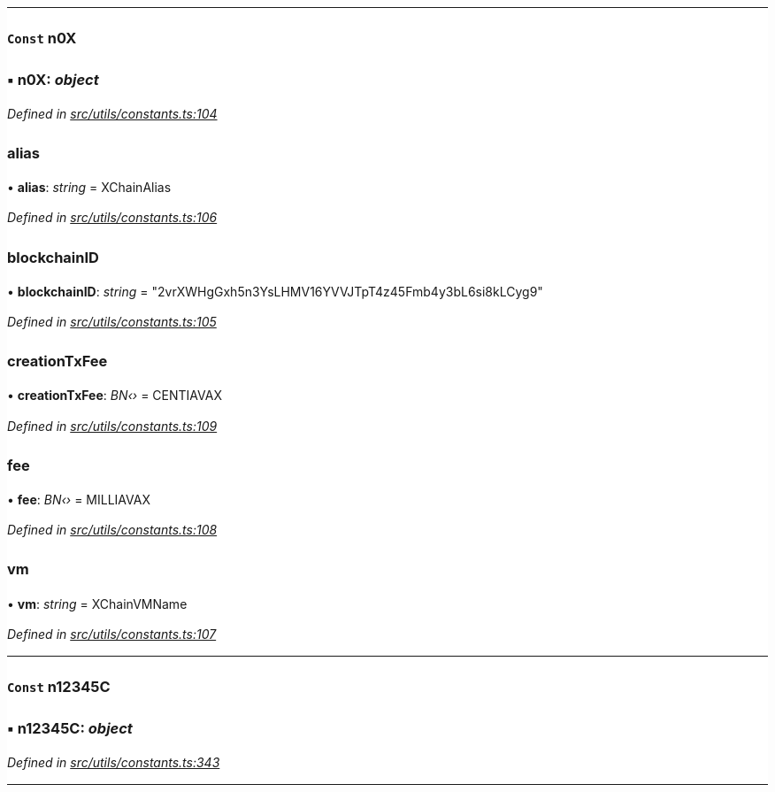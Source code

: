 ___

### `Const` n0X

### ▪ **n0X**: *object*

*Defined in [src/utils/constants.ts:104](https://github.com/ava-labs/avalanchejs/blob/8c220c6/src/utils/constants.ts#L104)*

###  alias

• **alias**: *string* = XChainAlias

*Defined in [src/utils/constants.ts:106](https://github.com/ava-labs/avalanchejs/blob/8c220c6/src/utils/constants.ts#L106)*

###  blockchainID

• **blockchainID**: *string* = "2vrXWHgGxh5n3YsLHMV16YVVJTpT4z45Fmb4y3bL6si8kLCyg9"

*Defined in [src/utils/constants.ts:105](https://github.com/ava-labs/avalanchejs/blob/8c220c6/src/utils/constants.ts#L105)*

###  creationTxFee

• **creationTxFee**: *BN‹›* = CENTIAVAX

*Defined in [src/utils/constants.ts:109](https://github.com/ava-labs/avalanchejs/blob/8c220c6/src/utils/constants.ts#L109)*

###  fee

• **fee**: *BN‹›* = MILLIAVAX

*Defined in [src/utils/constants.ts:108](https://github.com/ava-labs/avalanchejs/blob/8c220c6/src/utils/constants.ts#L108)*

###  vm

• **vm**: *string* = XChainVMName

*Defined in [src/utils/constants.ts:107](https://github.com/ava-labs/avalanchejs/blob/8c220c6/src/utils/constants.ts#L107)*

___

### `Const` n12345C

### ▪ **n12345C**: *object*

*Defined in [src/utils/constants.ts:343](https://github.com/ava-labs/avalanchejs/blob/8c220c6/src/utils/constants.ts#L343)*

___
